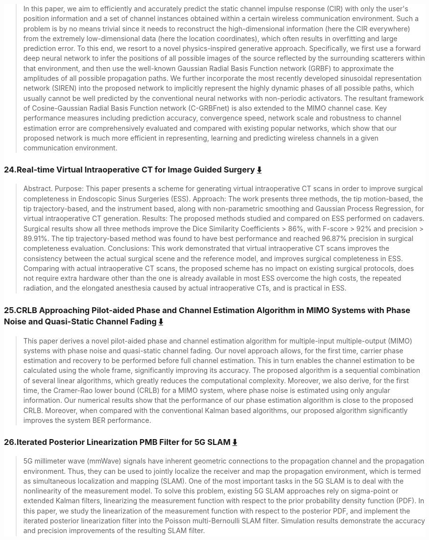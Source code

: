 >  In this paper, we aim to efficiently and accurately predict the static channel impulse response (CIR) with only the user's position information and a set of channel instances obtained within a certain wireless communication environment. Such a problem is by no means trivial since it needs to reconstruct the high-dimensional information (here the CIR everywhere) from the extremely low-dimensional data (here the location coordinates), which often results in overfitting and large prediction error. To this end, we resort to a novel physics-inspired generative approach. Specifically, we first use a forward deep neural network to infer the positions of all possible images of the source reflected by the surrounding scatterers within that environment, and then use the well-known Gaussian Radial Basis Function network (GRBF) to approximate the amplitudes of all possible propagation paths. We further incorporate the most recently developed sinusoidal representation network (SIREN) into the proposed network to implicitly represent the highly dynamic phases of all possible paths, which usually cannot be well predicted by the conventional neural networks with non-periodic activators. The resultant framework of Cosine-Gaussian Radial Basis Function network (C-GRBFnet) is also extended to the MIMO channel case. Key performance measures including prediction accuracy, convergence speed, network scale and robustness to channel estimation error are comprehensively evaluated and compared with existing popular networks, which show that our proposed network is much more efficient in representing, learning and predicting wireless channels in a given communication environment.      
### 24.Real-time Virtual Intraoperative CT for Image Guided Surgery  [ :arrow_down: ](https://arxiv.org/pdf/2112.02608.pdf)
>  Abstract. Purpose: This paper presents a scheme for generating virtual intraoperative CT scans in order to improve surgical completeness in Endoscopic Sinus Surgeries (ESS). Approach: The work presents three methods, the tip motion-based, the tip trajectory-based, and the instrument based, along with non-parametric smoothing and Gaussian Process Regression, for virtual intraoperative CT generation. Results: The proposed methods studied and compared on ESS performed on cadavers. Surgical results show all three methods improve the Dice Similarity Coefficients &gt; 86%, with F-score &gt; 92% and precision &gt; 89.91%. The tip trajectory-based method was found to have best performance and reached 96.87% precision in surgical completeness evaluation. Conclusions: This work demonstrated that virtual intraoperative CT scans improves the consistency between the actual surgical scene and the reference model, and improves surgical completeness in ESS. Comparing with actual intraoperative CT scans, the proposed scheme has no impact on existing surgical protocols, does not require extra hardware other than the one is already available in most ESS overcome the high costs, the repeated radiation, and the elongated anesthesia caused by actual intraoperative CTs, and is practical in ESS.      
### 25.CRLB Approaching Pilot-aided Phase and Channel Estimation Algorithm in MIMO Systems with Phase Noise and Quasi-Static Channel Fading  [ :arrow_down: ](https://arxiv.org/pdf/2112.02583.pdf)
>  This paper derives a novel pilot-aided phase and channel estimation algorithm for multiple-input multiple-output (MIMO) systems with phase noise and quasi-static channel fading. Our novel approach allows, for the first time, carrier phase estimation and recovery to be performed before full channel estimation. This in turn enables the channel estimation to be calculated using the whole frame, significantly improving its accuracy. The proposed algorithm is a sequential combination of several linear algorithms, which greatly reduces the computational complexity. Moreover, we also derive, for the first time, the Cramer-Rao lower bound (CRLB) for a MIMO system, where phase noise is estimated using only angular information. Our numerical results show that the performance of our phase estimation algorithm is close to the proposed CRLB. Moreover, when compared with the conventional Kalman based algorithms, our proposed algorithm significantly improves the system BER performance.      
### 26.Iterated Posterior Linearization PMB Filter for 5G SLAM  [ :arrow_down: ](https://arxiv.org/pdf/2112.02575.pdf)
>  5G millimeter wave (mmWave) signals have inherent geometric connections to the propagation channel and the propagation environment. Thus, they can be used to jointly localize the receiver and map the propagation environment, which is termed as simultaneous localization and mapping (SLAM). One of the most important tasks in the 5G SLAM is to deal with the nonlinearity of the measurement model. To solve this problem, existing 5G SLAM approaches rely on sigma-point or extended Kalman filters, linearizing the measurement function with respect to the prior probability density function (PDF). In this paper, we study the linearization of the measurement function with respect to the posterior PDF, and implement the iterated posterior linearization filter into the Poisson multi-Bernoulli SLAM filter. Simulation results demonstrate the accuracy and precision improvements of the resulting SLAM filter.      